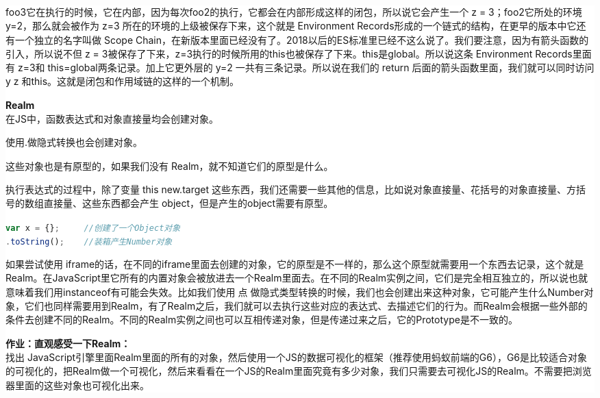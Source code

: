 foo3它在执行的时候，它在内部，因为每次foo2的执行，它都会在内部形成这样的闭包，所以说它会产生一个 z = 3；foo2它所处的环境 y=2，那么就会被作为 z=3 所在的环境的上级被保存下来，这个就是 Environment Records形成的一个链式的结构，在更早的版本中它还有一个独立的名字叫做 Scope Chain，在新版本里面已经没有了。2018以后的ES标准里已经不这么说了。我们要注意，因为有箭头函数的引入，所以说不但 z = 3被保存了下来，z=3执行的时候所用的this也被保存了下来。this是global。所以说这条 Environment Records里面有 z=3和 this=global两条记录。加上它更外层的 y=2 一共有三条记录。所以说在我们的 return 后面的箭头函数里面，我们就可以同时访问 y z 和this。这就是闭包和作用域链的这样的一个机制。    

**Realm**    
在JS中，函数表达式和对象直接量均会创建对象。    

使用.做隐式转换也会创建对象。    

这些对象也是有原型的，如果我们没有 Realm，就不知道它们的原型是什么。    

执行表达式的过程中，除了变量 this new.target 这些东西，我们还需要一些其他的信息，比如说对象直接量、花括号的对象直接量、方括号的数组直接量、这些东西都会产生 object，但是产生的object需要有原型。
<br>

```javascript
var x = {};     //创建了一个Object对象
.toString();    //装箱产生Number对象
```

如果尝试使用 iframe的话，在不同的iframe里面去创建的对象，它的原型是不一样的，那么这个原型就需要用一个东西去记录，这个就是Realm。在JavaScript里它所有的内置对象会被放进去一个Realm里面去。在不同的Realm实例之间，它们是完全相互独立的，所以说也就意味着我们用instanceof有可能会失效。比如我们使用 点 做隐式类型转换的时候，我们也会创建出来这种对象，它可能产生什么Number对象，它们也同样需要用到Realm，有了Realm之后，我们就可以去执行这些对应的表达式、去描述它们的行为。而Realm会根据一些外部的条件去创建不同的Realm。不同的Realm实例之间也可以互相传递对象，但是传递过来之后，它的Prototype是不一致的。  

**作业：直观感受一下Realm：**     
找出 JavaScript引擎里面Realm里面的所有的对象，然后使用一个JS的数据可视化的框架（推荐使用蚂蚁前端的G6），G6是比较适合对象的可视化的，把Realm做一个可视化，然后来看看在一个JS的Realm里面究竟有多少对象，我们只需要去可视化JS的Realm。不需要把浏览器里面的这些对象也可视化出来。
























